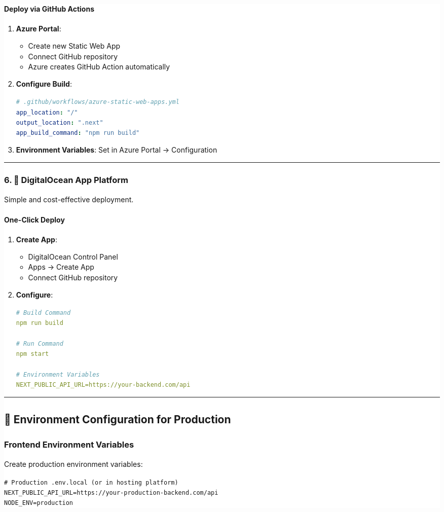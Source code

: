 #### **Deploy via GitHub Actions**

1. **Azure Portal**:
   - Create new Static Web App
   - Connect GitHub repository
   - Azure creates GitHub Action automatically

2. **Configure Build**:
   ```yaml
   # .github/workflows/azure-static-web-apps.yml
   app_location: "/"
   output_location: ".next"
   app_build_command: "npm run build"
   ```

3. **Environment Variables**:
   Set in Azure Portal → Configuration

---

### 6. 🔴 DigitalOcean App Platform

Simple and cost-effective deployment.

#### **One-Click Deploy**

1. **Create App**:
   - DigitalOcean Control Panel
   - Apps → Create App
   - Connect GitHub repository

2. **Configure**:
   ```yaml
   # Build Command
   npm run build
   
   # Run Command
   npm start
   
   # Environment Variables
   NEXT_PUBLIC_API_URL=https://your-backend.com/api
   ```

---

## 🔧 Environment Configuration for Production

### **Frontend Environment Variables**

Create production environment variables:

```env
# Production .env.local (or in hosting platform)
NEXT_PUBLIC_API_URL=https://your-production-backend.com/api
NODE_ENV=production
```
